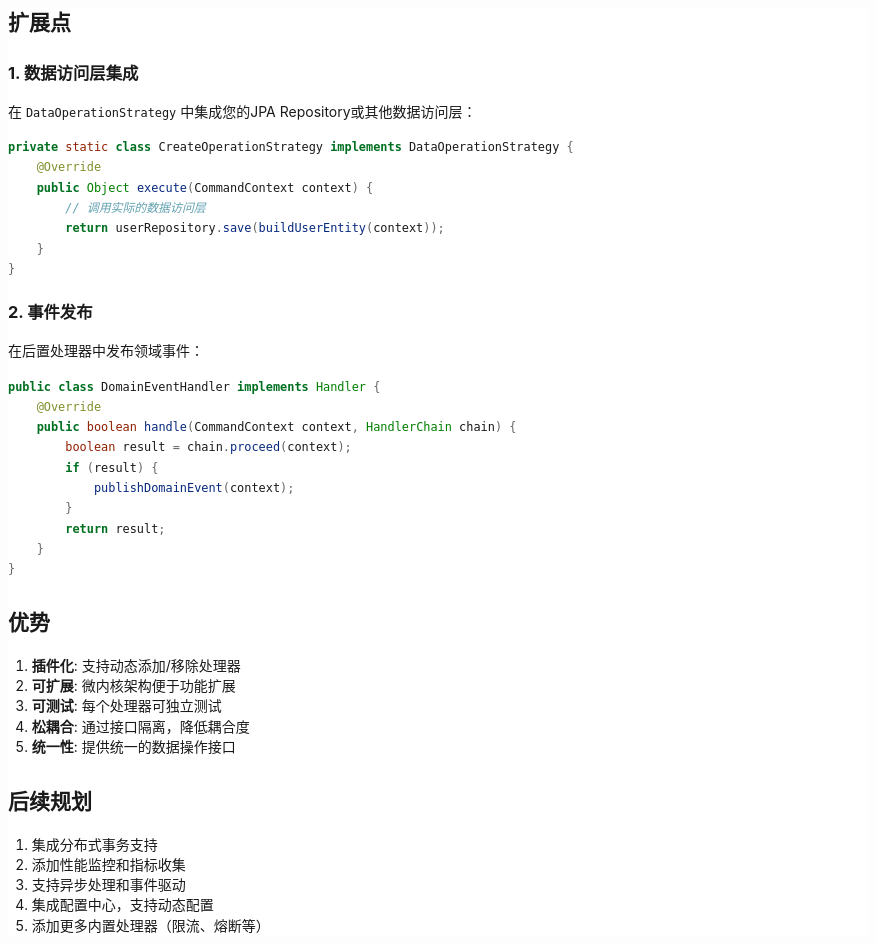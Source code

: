 ## 扩展点

### 1. 数据访问层集成
在 `DataOperationStrategy` 中集成您的JPA Repository或其他数据访问层：
```java
private static class CreateOperationStrategy implements DataOperationStrategy {
    @Override
    public Object execute(CommandContext context) {
        // 调用实际的数据访问层
        return userRepository.save(buildUserEntity(context));
    }
}
```

### 2. 事件发布
在后置处理器中发布领域事件：
```java
public class DomainEventHandler implements Handler {
    @Override
    public boolean handle(CommandContext context, HandlerChain chain) {
        boolean result = chain.proceed(context);
        if (result) {
            publishDomainEvent(context);
        }
        return result;
    }
}
```

## 优势

1. **插件化**: 支持动态添加/移除处理器
2. **可扩展**: 微内核架构便于功能扩展
3. **可测试**: 每个处理器可独立测试
4. **松耦合**: 通过接口隔离，降低耦合度
5. **统一性**: 提供统一的数据操作接口

## 后续规划

1. 集成分布式事务支持
2. 添加性能监控和指标收集
3. 支持异步处理和事件驱动
4. 集成配置中心，支持动态配置
5. 添加更多内置处理器（限流、熔断等）
